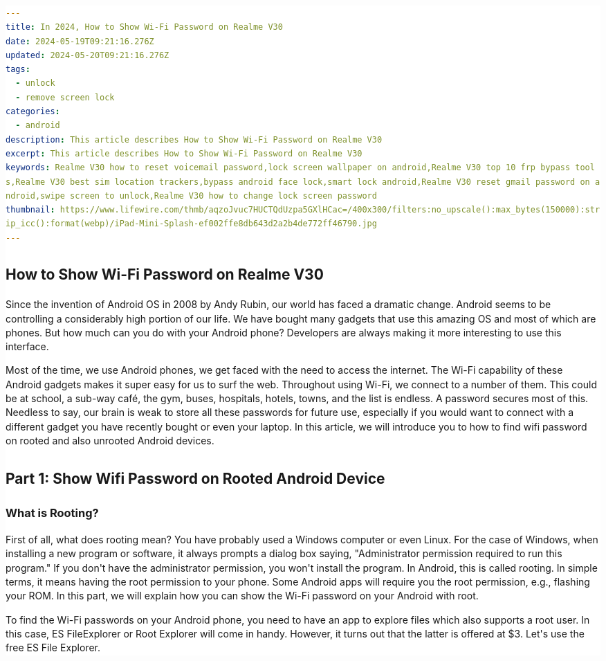 ```yaml
---
title: In 2024, How to Show Wi-Fi Password on Realme V30
date: 2024-05-19T09:21:16.276Z
updated: 2024-05-20T09:21:16.276Z
tags: 
  - unlock
  - remove screen lock
categories:
  - android
description: This article describes How to Show Wi-Fi Password on Realme V30
excerpt: This article describes How to Show Wi-Fi Password on Realme V30
keywords: Realme V30 how to reset voicemail password,lock screen wallpaper on android,Realme V30 top 10 frp bypass tools,Realme V30 best sim location trackers,bypass android face lock,smart lock android,Realme V30 reset gmail password on android,swipe screen to unlock,Realme V30 how to change lock screen password
thumbnail: https://www.lifewire.com/thmb/aqzoJvuc7HUCTQdUzpa5GXlHCac=/400x300/filters:no_upscale():max_bytes(150000):strip_icc():format(webp)/iPad-Mini-Splash-ef002ffe8db643d2a2b4de772ff46790.jpg
---
```


## How to Show Wi-Fi Password on Realme V30

Since the invention of Android OS in 2008 by Andy Rubin, our world has faced a dramatic change. Android seems to be controlling a considerably high portion of our life. We have bought many gadgets that use this amazing OS and most of which are phones. But how much can you do with your Android phone? Developers are always making it more interesting to use this interface.

Most of the time, we use Android phones, we get faced with the need to access the internet. The Wi-Fi capability of these Android gadgets makes it super easy for us to surf the web. Throughout using Wi-Fi, we connect to a number of them. This could be at school, a sub-way café, the gym, buses, hospitals, hotels, towns, and the list is endless. A password secures most of this. Needless to say, our brain is weak to store all these passwords for future use, especially if you would want to connect with a different gadget you have recently bought or even your laptop. In this article, we will introduce you to how to find wifi password on rooted and also unrooted Android devices.

<iframe allowfullscreen="allowfullscreen" frameborder="0" src="https://www.youtube.com/embed/78mNMIr_wpI"></iframe>

## Part 1: Show Wifi Password on Rooted Android Device

### What is Rooting?

First of all, what does rooting mean? You have probably used a Windows computer or even Linux. For the case of Windows, when installing a new program or software, it always prompts a dialog box saying, "Administrator permission required to run this program." If you don't have the administrator permission, you won't install the program. In Android, this is called rooting. In simple terms, it means having the root permission to your phone. Some Android apps will require you the root permission, e.g., flashing your ROM. In this part, we will explain how you can show the Wi-Fi password on your Android with root.

To find the Wi-Fi passwords on your Android phone, you need to have an app to explore files which also supports a root user. In this case, ES FileExplorer or Root Explorer will come in handy. However, it turns out that the latter is offered at $3. Let's use the free ES File Explorer.

